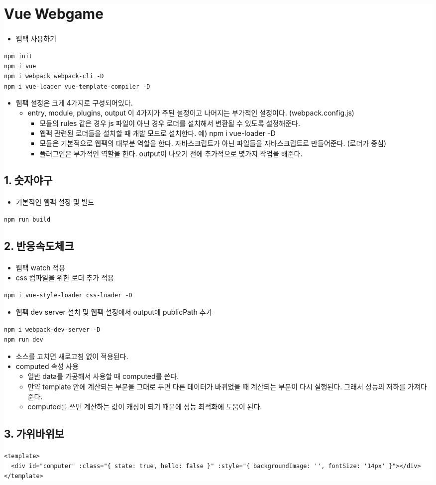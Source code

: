 # Vue Webgame

- 웹팩 사용하기

```command
npm init
npm i vue
npm i webpack webpack-cli -D
npm i vue-loader vue-template-compiler -D
```

- 웹팩 설정은 크게 4가지로 구성되어있다.
  - entry, module, plugins, output 이 4가지가 주된 설정이고 나머지는 부가적인 설정이다. (webpack.config.js)
    - 모듈의 rules 같은 경우 js 파일이 아닌 경우 로더를 설치해서 변환될 수 있도록 설정해준다.
    - 웹팩 관련된 로더들을 설치할 때 개발 모드로 설치한다. 예) npm i vue-loader -D
    - 모듈은 기본적으로 웹팩의 대부분 역할을 한다. 자바스크립트가 아닌 파일들을 자바스크립트로 만들어준다. (로더가 중심)
    - 플러그인은 부가적인 역할을 한다. output이 나오기 전에 추가적으로 몇가지 작업을 해준다.

## 1. 숫자야구

- 기본적인 웹팩 설정 및 빌드

```command
npm run build
```

## 2. 반응속도체크

- 웹팩 watch 적용
- css 컴파일을 위한 로더 추가 적용

```command
npm i vue-style-loader css-loader -D
```

- 웹팩 dev server 설치 및 웹팩 설정에서 output에 publicPath 추가

```command
npm i webpack-dev-server -D
npm run dev
```

- 소스를 고치면 새로고침 없이 적용된다.
- computed 속성 사용
  - 일반 data를 가공해서 사용할 때 computed를 쓴다.
  - 만약 template 안에 계산되는 부분을 그대로 두면 다른 데이터가 바뀌었을 때 계산되는 부분이 다시 실행된다. 그래서 성능의 저하를 가져다 준다.
  - computed를 쓰면 계산하는 값이 캐싱이 되기 때문에 성능 최적화에 도움이 된다.

## 3. 가위바위보

```Vue
<template>
  <div id="computer" :class="{ state: true, hello: false }" :style="{ backgroundImage: '', fontSize: '14px' }"></div>
</template>
```
